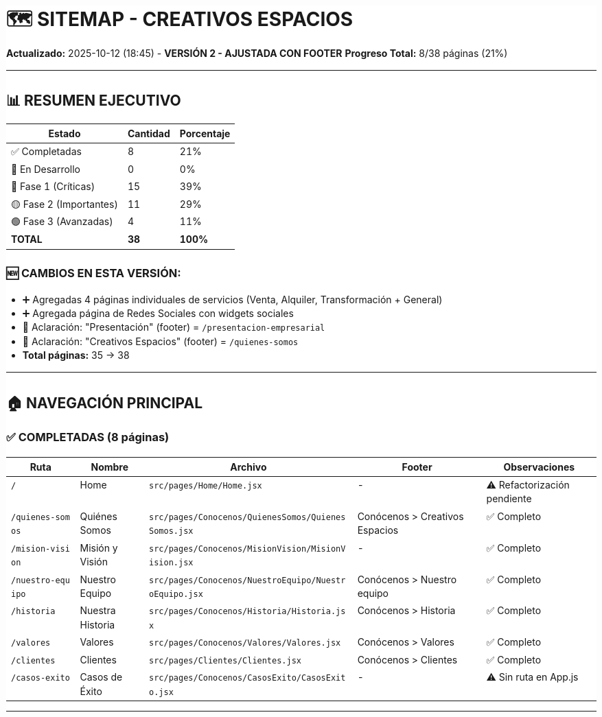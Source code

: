 # 🗺️ SITEMAP - CREATIVOS ESPACIOS

**Actualizado:** 2025-10-12 (18:45) - **VERSIÓN 2 - AJUSTADA CON FOOTER**
**Progreso Total:** 8/38 páginas (21%)

---

## 📊 RESUMEN EJECUTIVO

| Estado | Cantidad | Porcentaje |
|--------|----------|------------|
| ✅ Completadas | 8 | 21% |
| 🚧 En Desarrollo | 0 | 0% |
| 🔴 Fase 1 (Críticas) | 15 | 39% |
| 🟡 Fase 2 (Importantes) | 11 | 29% |
| 🟢 Fase 3 (Avanzadas) | 4 | 11% |
| **TOTAL** | **38** | **100%** |

### 🆕 **CAMBIOS EN ESTA VERSIÓN:**
- ➕ Agregadas 4 páginas individuales de servicios (Venta, Alquiler, Transformación + General)
- ➕ Agregada página de Redes Sociales con widgets sociales
- 📝 Aclaración: "Presentación" (footer) = `/presentacion-empresarial`
- 📝 Aclaración: "Creativos Espacios" (footer) = `/quienes-somos`
- **Total páginas:** 35 → 38

---

## 🏠 NAVEGACIÓN PRINCIPAL

### ✅ **COMPLETADAS (8 páginas)**

| Ruta | Nombre | Archivo | Footer | Observaciones |
|------|--------|---------|--------|---------------|
| `/` | Home | `src/pages/Home/Home.jsx` | - | ⚠️ Refactorización pendiente |
| `/quienes-somos` | Quiénes Somos | `src/pages/Conocenos/QuienesSomos/QuienesSomos.jsx` | Conócenos > Creativos Espacios | ✅ Completo |
| `/mision-vision` | Misión y Visión | `src/pages/Conocenos/MisionVision/MisionVision.jsx` | - | ✅ Completo |
| `/nuestro-equipo` | Nuestro Equipo | `src/pages/Conocenos/NuestroEquipo/NuestroEquipo.jsx` | Conócenos > Nuestro equipo | ✅ Completo |
| `/historia` | Nuestra Historia | `src/pages/Conocenos/Historia/Historia.jsx` | Conócenos > Historia | ✅ Completo |
| `/valores` | Valores | `src/pages/Conocenos/Valores/Valores.jsx` | Conócenos > Valores | ✅ Completo |
| `/clientes` | Clientes | `src/pages/Clientes/Clientes.jsx` | Conócenos > Clientes | ✅ Completo |
| `/casos-exito` | Casos de Éxito | `src/pages/Conocenos/CasosExito/CasosExito.jsx` | - | ⚠️ Sin ruta en App.js |

---